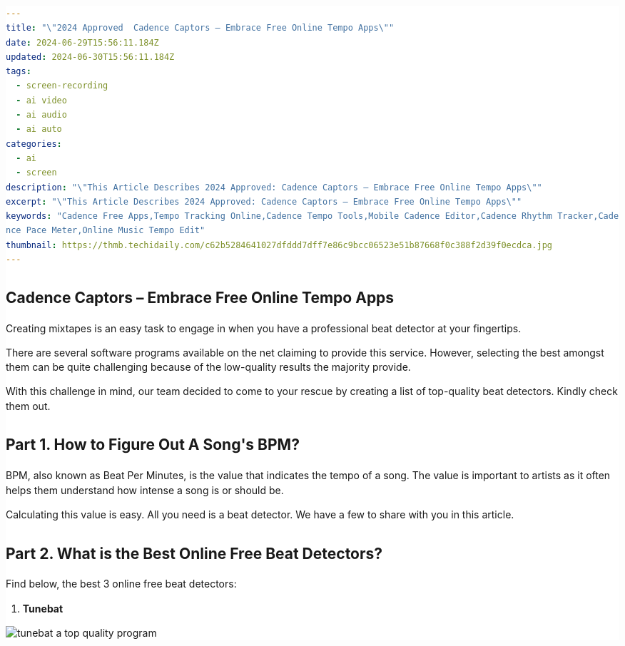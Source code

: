 ```yaml
---
title: "\"2024 Approved  Cadence Captors – Embrace Free Online Tempo Apps\""
date: 2024-06-29T15:56:11.184Z
updated: 2024-06-30T15:56:11.184Z
tags: 
  - screen-recording
  - ai video
  - ai audio
  - ai auto
categories: 
  - ai
  - screen
description: "\"This Article Describes 2024 Approved: Cadence Captors – Embrace Free Online Tempo Apps\""
excerpt: "\"This Article Describes 2024 Approved: Cadence Captors – Embrace Free Online Tempo Apps\""
keywords: "Cadence Free Apps,Tempo Tracking Online,Cadence Tempo Tools,Mobile Cadence Editor,Cadence Rhythm Tracker,Cadence Pace Meter,Online Music Tempo Edit"
thumbnail: https://thmb.techidaily.com/c62b5284641027dfddd7dff7e86c9bcc06523e51b87668f0c388f2d39f0ecdca.jpg
---
```


## Cadence Captors – Embrace Free Online Tempo Apps

Creating mixtapes is an easy task to engage in when you have a professional beat detector at your fingertips.

There are several software programs available on the net claiming to provide this service. However, selecting the best amongst them can be quite challenging because of the low-quality results the majority provide.

With this challenge in mind, our team decided to come to your rescue by creating a list of top-quality beat detectors. Kindly check them out.

## Part 1\. How to Figure Out A Song's BPM?

BPM, also known as Beat Per Minutes, is the value that indicates the tempo of a song. The value is important to artists as it often helps them understand how intense a song is or should be.

Calculating this value is easy. All you need is a beat detector. We have a few to share with you in this article.

## Part 2\. What is the Best Online Free Beat Detectors?

Find below, the best 3 online free beat detectors:

1. **Tunebat**

![tunebat a top quality program](https://images.wondershare.com/filmora/article-images/2022/07/online-beat-detectors-try-now-1.jpg)

